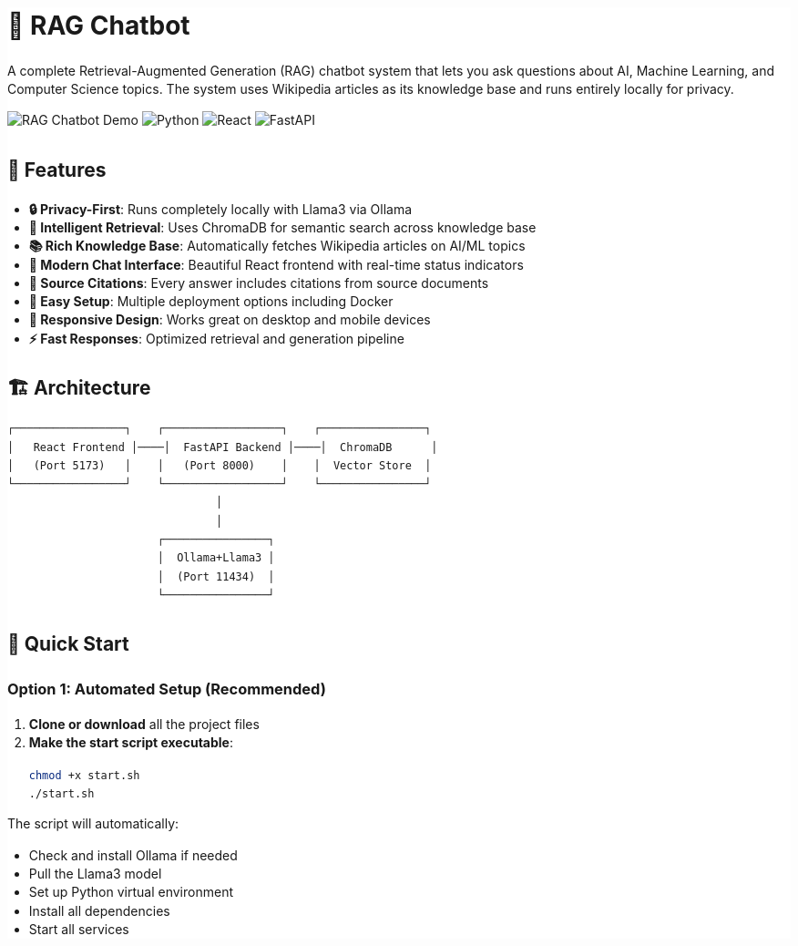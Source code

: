 # 🤖 RAG Chatbot

A complete Retrieval-Augmented Generation (RAG) chatbot system that lets you ask questions about AI, Machine Learning, and Computer Science topics. The system uses Wikipedia articles as its knowledge base and runs entirely locally for privacy.

![RAG Chatbot Demo](https://img.shields.io/badge/Status-Active-brightgreen) ![Python](https://img.shields.io/badge/Python-3.8+-blue) ![React](https://img.shields.io/badge/React-18+-61dafb) ![FastAPI](https://img.shields.io/badge/FastAPI-Latest-009688)

## 🌟 Features

- **🔒 Privacy-First**: Runs completely locally with Llama3 via Ollama
- **🧠 Intelligent Retrieval**: Uses ChromaDB for semantic search across knowledge base
- **📚 Rich Knowledge Base**: Automatically fetches Wikipedia articles on AI/ML topics
- **💬 Modern Chat Interface**: Beautiful React frontend with real-time status indicators
- **📖 Source Citations**: Every answer includes citations from source documents
- **🚀 Easy Setup**: Multiple deployment options including Docker
- **📱 Responsive Design**: Works great on desktop and mobile devices
- **⚡ Fast Responses**: Optimized retrieval and generation pipeline

## 🏗️ Architecture

```
┌─────────────────┐    ┌──────────────────┐    ┌────────────────┐
│   React Frontend │────│  FastAPI Backend │────│  ChromaDB      │
│   (Port 5173)   │    │   (Port 8000)    │    │  Vector Store  │
└─────────────────┘    └──────────────────┘    └────────────────┘
                                │
                                │
                       ┌────────────────┐
                       │  Ollama+Llama3 │
                       │  (Port 11434)  │
                       └────────────────┘
```

## 🚀 Quick Start

### Option 1: Automated Setup (Recommended)

1. **Clone or download** all the project files
2. **Make the start script executable**:
   ```bash
   chmod +x start.sh
   ./start.sh
   ```

The script will automatically:
- Check and install Ollama if needed
- Pull the Llama3 model
- Set up Python virtual environment
- Install all dependencies
- Start all services

